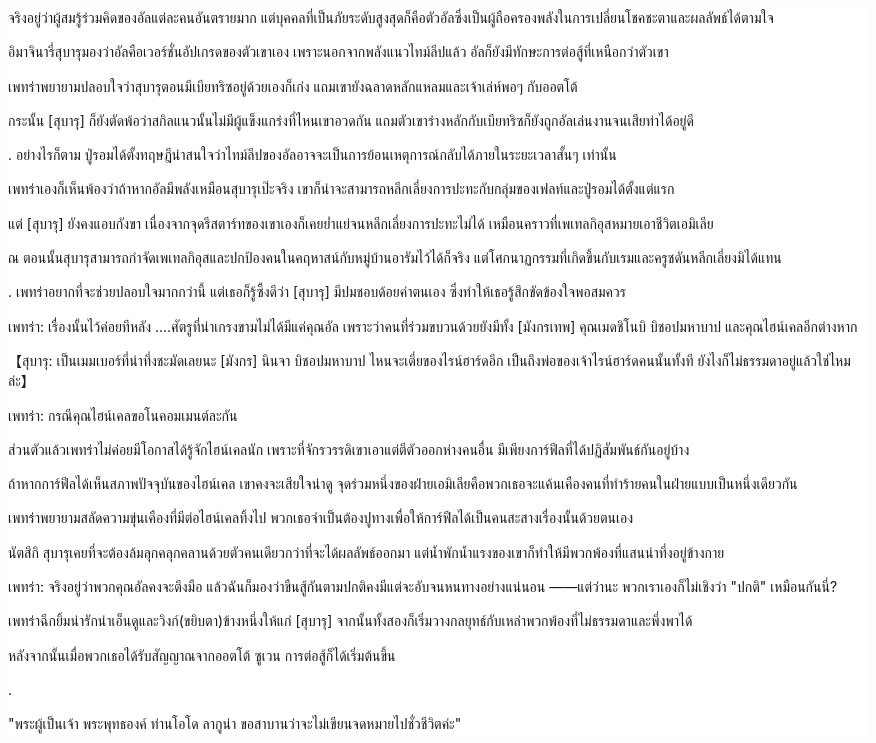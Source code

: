 จริงอยู่ว่าผู้สมรู้ร่วมคิดของอัลแต่ละคนอันตรายมาก แต่บุคคลที่เป็นภัยระดับสูงสุดก็คือตัวอัลซึ่งเป็นผู้ถือครองพลังในการเปลี่ยนโชคชะตาและผลลัพธ์ได้ตามใจ

อิมาจินารี่สุบารุมองว่าอัลคือเวอร์ชั่นอัปเกรดของตัวเขาเอง เพราะนอกจากพลังแนวไทม์ลีปแล้ว อัลก็ยังมีทักษะการต่อสู้ที่เหนือกว่าตัวเขา

เพทร่าพยายามปลอบใจว่าสุบารุตอนมีเบียทริซอยู่ด้วยเองก็เก่ง แถมเขายังฉลาดหลักแหลมและเจ้าเล่ห์พอๆ กับออตโต้

กระนั้น [สุบารุ] ก็ยังตัดพ้อว่าสกิลแนวนั้นไม่มีผู้แข็งแกร่งที่ไหนเขาอวดกัน แถมตัวเขาร่างหลักกับเบียทริซก็ยังถูกอัลเล่นงานจนเสียท่าได้อยู่ดี

.
อย่างไรก็ตาม ปู่รอมได้ตั้งทฤษฎีน่าสนใจว่าไทม์ลีปของอัลอาจจะเป็นการย้อนเหตุการณ์กลับได้ภายในระยะเวลาสั้นๆ เท่านั้น

เพทร่าเองก็เห็นพ้องว่าถ้าหากอัลมีพลังเหมือนสุบารุเป๊ะจริง เขาก็น่าจะสามารถหลีกเลี่ยงการปะทะกับกลุ่มของเฟลท์และปู่รอมได้ตั้งแต่แรก

แต่ [สุบารุ] ยังคงแอบกังขา เนื่องจากจุดรีสตาร์ทของเขาเองก็เคยย่ำแย่จนหลีกเลี่ยงการปะทะไม่ได้ เหมือนคราวที่เพเทลกิอุสหมายเอาชีวิตเอมิเลีย

ณ ตอนนั้นสุบารุสามารถกำจัดเพเทลกิอุสและปกป้องคนในคฤหาสน์กับหมู่บ้านอารัมไว้ได้ก็จริง แต่โศกนาฏกรรมที่เกิดขึ้นกับเรมและครูชดันหลีกเลี่ยงมิได้แทน

.
เพทร่าอยากที่จะช่วยปลอบใจมากกว่านี้ แต่เธอก็รู้ซึ้งดีว่า [สุบารุ] มีปมชอบด้อยค่าตนเอง ซึ่งทำให้เธอรู้สึกขัดข้องใจพอสมควร

เพทร่า: เรื่องนั้นไว้ค่อยทีหลัง ....ศัตรูที่น่าเกรงขามไม่ได้มีแค่คุณอัล เพราะว่าคนที่ร่วมขบวนด้วยยังมีทั้ง [มังกรเทพ] คุณเมดชิโนบิ บิชอปมหาบาป และคุณไฮน์เคลอีกต่างหาก

【สุบารุ: เป็นเมมเบอร์ที่น่าทึ่งชะมัดเลยนะ [มังกร] นินจา บิชอปมหาบาป ไหนจะเตี่ยของไรน์ฮาร์ดอีก เป็นถึงพ่อของเจ้าไรน์ฮาร์ดคนนั้นทั้งที ยังไงก็ไม่ธรรมดาอยู่แล้วใช่ไหมล่ะ】

เพทร่า: กรณีคุณไฮน์เคลขอโนคอมเมนต์ละกัน

ส่วนตัวแล้วเพทร่าไม่ค่อยมีโอกาสได้รู้จักไฮน์เคลนัก เพราะที่จักรวรรดิเขาเอาแต่ตีตัวออกห่างคนอื่น มีเพียงการ์ฟีลที่ได้ปฏิสัมพันธ์กันอยู่บ้าง

ถ้าหากการ์ฟีลได้เห็นสภาพปัจจุบันของไฮน์เคล เขาคงจะเสียใจน่าดู จุดร่วมหนึ่งของฝ่ายเอมิเลียคือพวกเธอจะแค้นเคืองคนที่ทำร้ายคนในฝ่ายแบบเป็นหนึ่งเดียวกัน

เพทร่าพยายามสลัดความขุ่นเคืองที่มีต่อไฮน์เคลทิ้งไป พวกเธอจำเป็นต้องปูทางเพื่อให้การ์ฟีลได้เป็นคนสะสางเรื่องนั้นด้วยตนเอง

นัตสึกิ สุบารุเคยที่จะต้องล้มลุกคลุกคลานด้วยตัวคนเดียวกว่าที่จะได้ผลลัพธ์ออกมา แต่น้ำพักน้ำแรงของเขาก็ทำให้มีพวกพ้องที่แสนน่าทึ่งอยู่ข้างกาย

เพทร่า: จริงอยู่ว่าพวกคุณอัลคงจะตึงมือ แล้วฉันก็มองว่าขืนสู้กันตามปกติคงมีแต่จะอับจนหนทางอย่างแน่นอน ――แต่ว่านะ พวกเราเองก็ไม่เชิงว่า "ปกติ" เหมือนกันนี่?

เพทร่าฉีกยิ้มน่ารักน่าเอ็นดูและวิงก์(ขยิบตา)ข้างหนึ่งให้แก่ [สุบารุ] จากนั้นทั้งสองก็เริ่มวางกลยุทธ์กับเหล่าพวกพ้องที่ไม่ธรรมดาและพึ่งพาได้

หลังจากนั้นเมื่อพวกเธอได้รับสัญญาณจากออตโต้ ซูเวน การต่อสู้ก็ได้เริ่มต้นขึ้น

.

"พระผู้เป็นเจ้า พระพุทธองค์ ท่านโอโด ลากูน่า ขอสาบานว่าจะไม่เขียนจดหมายไปชั่วชีวิตค่ะ"
